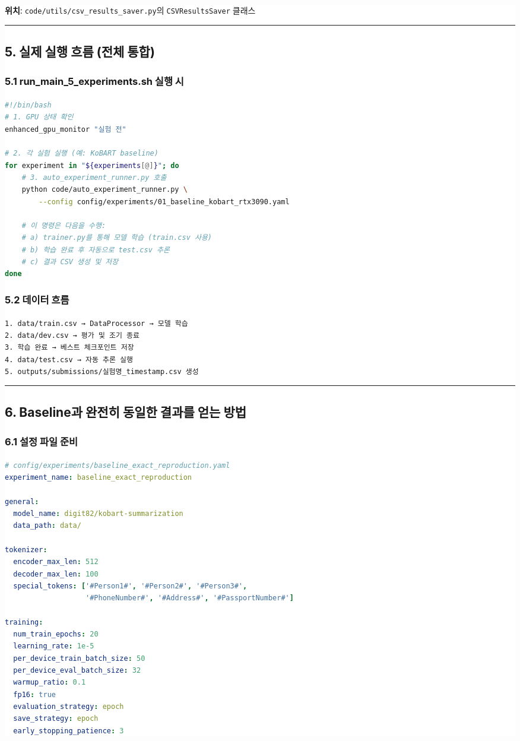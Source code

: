 **위치**: `code/utils/csv_results_saver.py`의 `CSVResultsSaver` 클래스

---

## 5. 실제 실행 흐름 (전체 통합)

### 5.1 run_main_5_experiments.sh 실행 시
```bash
#!/bin/bash
# 1. GPU 상태 확인
enhanced_gpu_monitor "실험 전"

# 2. 각 실험 실행 (예: KoBART baseline)
for experiment in "${experiments[@]}"; do
    # 3. auto_experiment_runner.py 호출
    python code/auto_experiment_runner.py \
        --config config/experiments/01_baseline_kobart_rtx3090.yaml
    
    # 이 명령은 다음을 수행:
    # a) trainer.py를 통해 모델 학습 (train.csv 사용)
    # b) 학습 완료 후 자동으로 test.csv 추론
    # c) 결과 CSV 생성 및 저장
done
```

### 5.2 데이터 흐름
```
1. data/train.csv → DataProcessor → 모델 학습
2. data/dev.csv → 평가 및 조기 종료
3. 학습 완료 → 베스트 체크포인트 저장
4. data/test.csv → 자동 추론 실행
5. outputs/submissions/실험명_timestamp.csv 생성
```

---

## 6. Baseline과 완전히 동일한 결과를 얻는 방법

### 6.1 설정 파일 준비
```yaml
# config/experiments/baseline_exact_reproduction.yaml
experiment_name: baseline_exact_reproduction

general:
  model_name: digit82/kobart-summarization
  data_path: data/

tokenizer:
  encoder_max_len: 512
  decoder_max_len: 100
  special_tokens: ['#Person1#', '#Person2#', '#Person3#', 
                   '#PhoneNumber#', '#Address#', '#PassportNumber#']

training:
  num_train_epochs: 20
  learning_rate: 1e-5
  per_device_train_batch_size: 50
  per_device_eval_batch_size: 32
  warmup_ratio: 0.1
  fp16: true
  evaluation_strategy: epoch
  save_strategy: epoch
  early_stopping_patience: 3
```